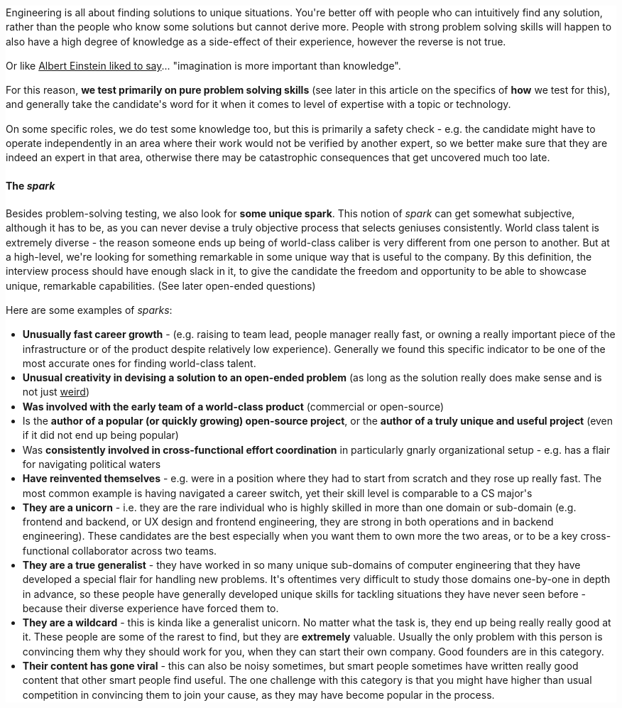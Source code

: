 Engineering is all about finding solutions to unique situations. You're better off with people who can intuitively find any solution, rather than the people who know some solutions but cannot derive more. People with strong problem solving skills will happen to also have a high degree of knowledge as a side-effect of their experience, however the reverse is not true.

Or like [Albert Einstein liked to say](https://quoteinvestigator.com/2013/01/01/einstein-imagination/)... "imagination is more important than knowledge".

For this reason, **we test primarily on pure problem solving skills** (see later in this article on the specifics of **how** we test for this), and generally take the candidate's word for it when it comes to level of expertise with a topic or technology.

On some specific roles, we do test some knowledge too, but this is primarily a safety check - e.g. the candidate might have to operate independently in an area where their work would not be verified by another expert, so we better make sure that they are indeed an expert in that area, otherwise there may be catastrophic consequences that get uncovered much too late.

#### The *spark*

Besides problem-solving testing, we also look for **some unique spark**. This notion of *spark* can get somewhat subjective, although it has to be, as you can never devise a truly objective process that selects geniuses consistently. World class talent is extremely diverse - the reason someone ends up being of world-class caliber is very different from one person to another. But at a high-level, we're looking for something remarkable in some unique way that is useful to the company. By this definition, the interview process should have enough slack in it, to give the candidate the freedom and opportunity to be able to showcase unique, remarkable capabilities. (See later open-ended questions)

Here are some examples of *sparks*:

* **Unusually fast career growth** - (e.g. raising to team lead, people manager really fast, or owning a really important piece of the infrastructure or of the product despite relatively low experience). Generally we found this specific indicator to be one of the most accurate ones for finding world-class talent.
* **Unusual creativity in devising a solution to an open-ended problem** (as long as the solution really does make sense and is not just [weird](https://earthly.dev/blog/dont-be-weird/))
* **Was involved with the early team of a world-class product** (commercial or open-source)
* Is the **author of a popular (or quickly growing) open-source project**, or the **author of a truly unique and useful project** (even if it did not end up being popular)
* Was **consistently involved in cross-functional effort coordination** in particularly gnarly organizational setup - e.g. has a flair for navigating political waters
* **Have reinvented themselves** - e.g. were in a position where they had to start from scratch and they rose up really fast. The most common example is having navigated a career switch, yet their skill level is comparable to a CS major's
* **They are a unicorn** - i.e. they are the rare individual who is highly skilled in more than one domain or sub-domain (e.g. frontend and backend, or UX design and frontend engineering, they are strong in both operations and in backend engineering). These candidates are the best especially when you want them to own more the two areas, or to be a key cross-functional collaborator across two teams.
* **They are a true generalist** - they have worked in so many unique sub-domains of computer engineering that they have developed a special flair for handling new problems. It's oftentimes very difficult to study those domains one-by-one in depth in advance, so these people have generally developed unique skills for tackling situations they have never seen before - because their diverse experience have forced them to.
* **They are a wildcard** - this is kinda like a generalist unicorn. No matter what the task is, they end up being really really good at it. These people are some of the rarest to find, but they are **extremely** valuable. Usually the only problem with this person is convincing them why they should work for you, when they can start their own company. Good founders are in this category.
* **Their content has gone viral** - this can also be noisy sometimes, but smart people sometimes have written really good content that other smart people find useful. The one challenge with this category is that you might have higher than usual competition in convincing them to join your cause, as they may have become popular in the process.